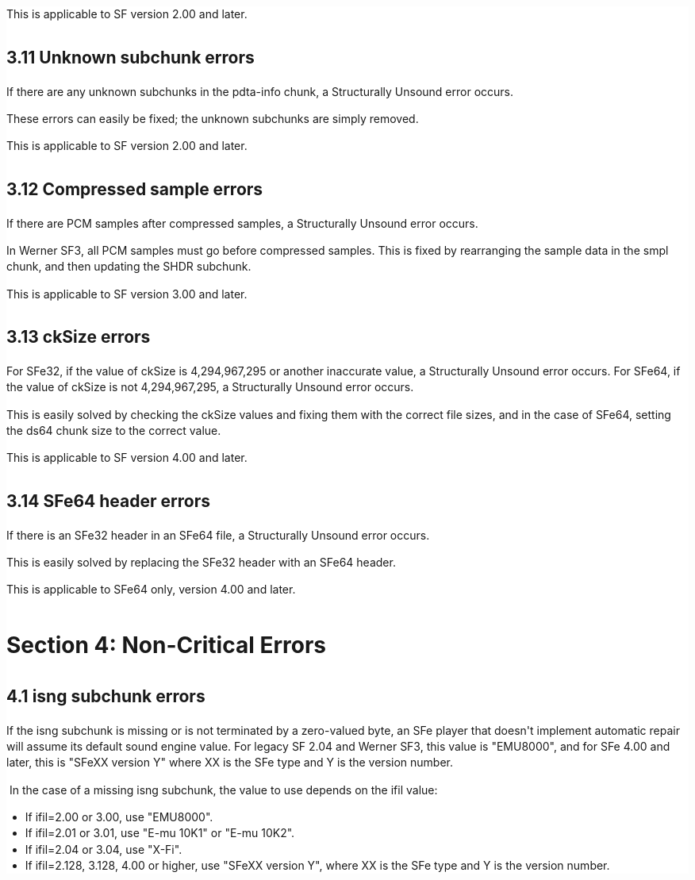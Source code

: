 This is applicable to SF version 2.00 and later.

## 3.11 Unknown subchunk errors

If there are any unknown subchunks in the pdta-info chunk, a Structurally Unsound error occurs.

These errors can easily be fixed; the unknown subchunks are simply removed.

This is applicable to SF version 2.00 and later.

## 3.12 Compressed sample errors

If there are PCM samples after compressed samples, a Structurally Unsound error occurs.

In Werner SF3, all PCM samples must go before compressed samples. This is fixed by rearranging the sample data in the smpl chunk, and then updating the SHDR subchunk.

This is applicable to SF version 3.00 and later.

## 3.13 ckSize errors

For SFe32, if the value of ckSize is 4,294,967,295 or another inaccurate value, a Structurally Unsound error occurs. For SFe64, if the value of ckSize is not 4,294,967,295, a Structurally Unsound error occurs.

This is easily solved by checking the ckSize values and fixing them with the correct file sizes, and in the case of SFe64, setting the ds64 chunk size to the correct value.

This is applicable to SF version 4.00 and later.

## 3.14 SFe64 header errors

If there is an SFe32 header in an SFe64 file, a Structurally Unsound error occurs.

This is easily solved by replacing the SFe32 header with an SFe64 header.

This is applicable to SFe64 only, version 4.00 and later.

# Section 4: Non-Critical Errors

## 4.1 isng subchunk errors

If the isng subchunk is missing or is not terminated by a zero-valued byte, an SFe player that doesn't implement automatic repair will assume its default sound engine value. For legacy SF 2.04 and Werner SF3, this value is "EMU8000", and for SFe 4.00 and later, this is "SFeXX version Y" where XX is the SFe type and Y is the version number.

&nbsp;In the case of a missing isng subchunk, the value to use depends on the ifil value:

- If ifil=2.00 or 3.00, use "EMU8000".
- If ifil=2.01 or 3.01, use "E-mu 10K1" or "E-mu 10K2".
- If ifil=2.04 or 3.04, use "X-Fi".
- If ifil=2.128, 3.128, 4.00 or higher, use "SFeXX version Y", where XX is the SFe type and Y is the version number.
